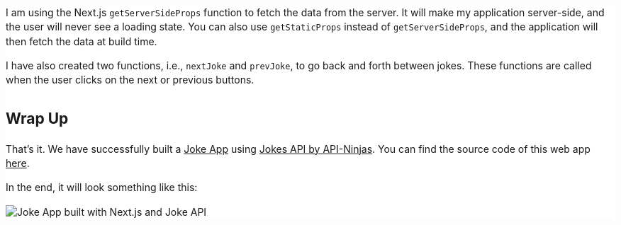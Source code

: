 I am using the Next.js `getServerSideProps` function to fetch the data from the server. It will make my application server-side, and the user will never see a loading state. You can also use `getStaticProps` instead of `getServerSideProps`, and the application will then fetch the data at build time.

I have also created two functions, i.e., `nextJoke` and `prevJoke`, to go back and forth between jokes. These functions are called when the user clicks on the next or previous buttons.

## Wrap Up

That’s it. We have successfully built a [Joke App](https://rapidapi-example-joke-app.vercel.app/) using [Jokes API by API-Ninjas](https://RapidAPI.com/apininjas/api/jokes-by-api-ninjas?utm_source=RapidAPI.com%2Fguides&utm_medium=DevRel&utm_campaign=DevRel). You can find the source code of this web app [here](https://github.com/RapidAPI/DevRel-Examples-External/tree/main/joke-app).

In the end, it will look something like this:

![Joke App built with Next.js and Joke API](https://raw.githubusercontent.com/RapidAPI/DevRel-Stack-Data/ba55ebf9b88a1a0f5b417b615bcd6946b0a7eb0d/guides/posts/build-joke-app/images/cover.png)
